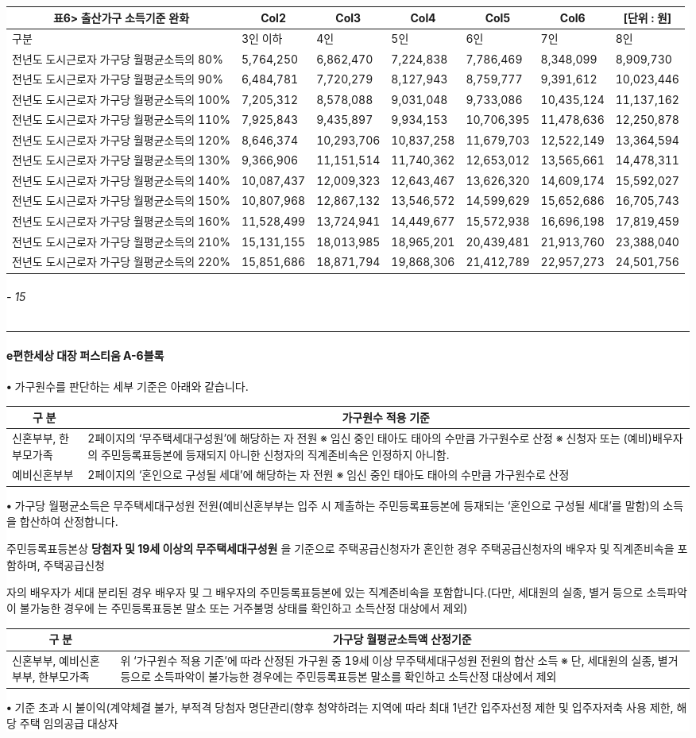 
|표6> 출산가구 소득기준 완화|Col2|Col3|Col4|Col5|Col6|[단위 : 원]|
|---|---|---|---|---|---|---|
|구분|3인 이하|4인|5인|6인|7인|8인|
|전년도 도시근로자 가구당 월평균소득의 80%|5,764,250|6,862,470|7,224,838|7,786,469|8,348,099|8,909,730|
|전년도 도시근로자 가구당 월평균소득의 90%|6,484,781|7,720,279|8,127,943|8,759,777|9,391,612|10,023,446|
|전년도 도시근로자 가구당 월평균소득의 100%|7,205,312|8,578,088|9,031,048|9,733,086|10,435,124|11,137,162|
|전년도 도시근로자 가구당 월평균소득의 110%|7,925,843|9,435,897|9,934,153|10,706,395|11,478,636|12,250,878|
|전년도 도시근로자 가구당 월평균소득의 120%|8,646,374|10,293,706|10,837,258|11,679,703|12,522,149|13,364,594|
|전년도 도시근로자 가구당 월평균소득의 130%|9,366,906|11,151,514|11,740,362|12,653,012|13,565,661|14,478,311|
|전년도 도시근로자 가구당 월평균소득의 140%|10,087,437|12,009,323|12,643,467|13,626,320|14,609,174|15,592,027|
|전년도 도시근로자 가구당 월평균소득의 150%|10,807,968|12,867,132|13,546,572|14,599,629|15,652,686|16,705,743|
|전년도 도시근로자 가구당 월평균소득의 160%|11,528,499|13,724,941|14,449,677|15,572,938|16,696,198|17,819,459|
|전년도 도시근로자 가구당 월평균소득의 210%|15,131,155|18,013,985|18,965,201|20,439,481|21,913,760|23,388,040|
|전년도 도시근로자 가구당 월평균소득의 220%|15,851,686|18,871,794|19,868,306|21,412,789|22,957,273|24,501,756|

###### - 15 

-----

#### e편한세상 대장 퍼스티움 A-6블록

**•** 가구원수를 판단하는 세부 기준은 아래와 같습니다.




|구 분|가구원수 적용 기준|
|---|---|
|신혼부부, 한부모가족|2페이지의 ‘무주택세대구성원’에 해당하는 자 전원 ※ 임신 중인 태아도 태아의 수만큼 가구원수로 산정 ※ 신청자 또는 (예비)배우자의 주민등록표등본에 등재되지 아니한 신청자의 직계존비속은 인정하지 아니함.|
|예비신혼부부|2페이지의 ‘혼인으로 구성될 세대’에 해당하는 자 전원 ※ 임신 중인 태아도 태아의 수만큼 가구원수로 산정|



**•** 가구당 월평균소득은 무주택세대구성원 전원(예비신혼부부는 입주 시 제출하는 주민등록표등본에 등재되는 ‘혼인으로 구성될 세대’를 말함)의 소득을 합산하여 산정합니다.

주민등록표등본상 **당첨자 및 19세 이상의 무주택세대구성원** 을 기준으로 주택공급신청자가 혼인한 경우 주택공급신청자의 배우자 및 직계존비속을 포함하며, 주택공급신청

자의 배우자가 세대 분리된 경우 배우자 및 그 배우자의 주민등록표등본에 있는 직계존비속을 포함합니다.(다만, 세대원의 실종, 별거 등으로 소득파악이 불가능한 경우에
는 주민등록표등본 말소 또는 거주불명 상태를 확인하고 소득산정 대상에서 제외)



|구 분|가구당 월평균소득액 산정기준|
|---|---|
|신혼부부, 예비신혼부부, 한부모가족|위 ‘가구원수 적용 기준’에 따라 산정된 가구원 중 19세 이상 무주택세대구성원 전원의 합산 소득 ※ 단, 세대원의 실종, 별거 등으로 소득파악이 불가능한 경우에는 주민등록표등본 말소를 확인하고 소득산정 대상에서 제외|


**•** 기준 초과 시 불이익(계약체결 불가, 부적격 당첨자 명단관리(향후 청약하려는 지역에 따라 최대 1년간 입주자선정 제한 및 입주자저축 사용 제한, 해당 주택 임의공급 대상자
